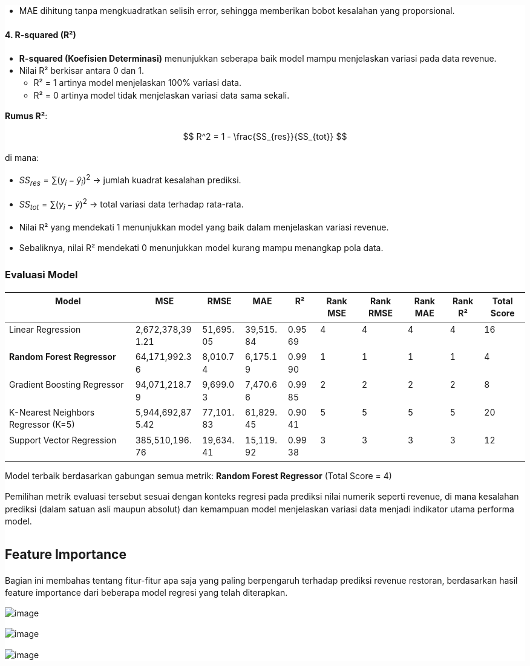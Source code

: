 - MAE dihitung tanpa mengkuadratkan selisih error, sehingga memberikan bobot kesalahan yang proporsional.

#### 4. R-squared (R²)

- **R-squared (Koefisien Determinasi)** menunjukkan seberapa baik model mampu menjelaskan variasi pada data revenue.
- Nilai R² berkisar antara 0 dan 1.
  - R² = 1 artinya model menjelaskan 100% variasi data.
  - R² = 0 artinya model tidak menjelaskan variasi data sama sekali.

**Rumus R²**:

$$
R^2 = 1 - \frac{SS_{res}}{SS_{tot}}
$$

di mana:
- $SS_{res} = \sum (y_i - \hat{y}_i)^2$ → jumlah kuadrat kesalahan prediksi.
- $SS_{tot} = \sum (y_i - \bar{y})^2$ → total variasi data terhadap rata-rata.

- Nilai R² yang mendekati 1 menunjukkan model yang baik dalam menjelaskan variasi revenue.
- Sebaliknya, nilai R² mendekati 0 menunjukkan model kurang mampu menangkap pola data.

### Evaluasi Model

| Model                             | MSE              | RMSE      | MAE       | R²     | Rank MSE | Rank RMSE | Rank MAE | Rank R² | Total Score |
|----------------------------------|------------------|-----------|-----------|--------|----------|------------|----------|---------|--------------|
| Linear Regression                | 2,672,378,391.21 | 51,695.05 | 39,515.84 | 0.9569 | 4        | 4          | 4        | 4       | 16           |
| **Random Forest Regressor**      | 64,171,992.36    | 8,010.74  | 6,175.19  | 0.9990 | 1        | 1          | 1        | 1       | 4            |
| Gradient Boosting Regressor      | 94,071,218.79    | 9,699.03  | 7,470.66  | 0.9985 | 2        | 2          | 2        | 2       | 8            |
| K-Nearest Neighbors Regressor (K=5) | 5,944,692,875.42 | 77,101.83 | 61,829.45 | 0.9041 | 5        | 5          | 5        | 5       | 20           |
| Support Vector Regression        | 385,510,196.76   | 19,634.41 | 15,119.92 | 0.9938 | 3        | 3          | 3        | 3       | 12           |


Model terbaik berdasarkan gabungan semua metrik: **Random Forest Regressor** (Total Score = 4)

Pemilihan metrik evaluasi tersebut sesuai dengan konteks regresi pada prediksi nilai numerik seperti revenue, di mana kesalahan prediksi (dalam satuan asli maupun absolut) dan kemampuan model menjelaskan variasi data menjadi indikator utama performa model.

## Feature Importance

Bagian ini membahas tentang fitur-fitur apa saja yang paling berpengaruh terhadap prediksi revenue restoran, berdasarkan hasil feature importance dari beberapa model regresi yang telah diterapkan.

![image](https://github.com/user-attachments/assets/c64879e8-ff51-45c3-bf29-3a29faebf14f)

![image](https://github.com/user-attachments/assets/0faa1b95-c085-43c6-a905-e29518e1cd85)

![image](https://github.com/user-attachments/assets/5faee70e-fb88-41a0-8f3d-433623f6230c)
